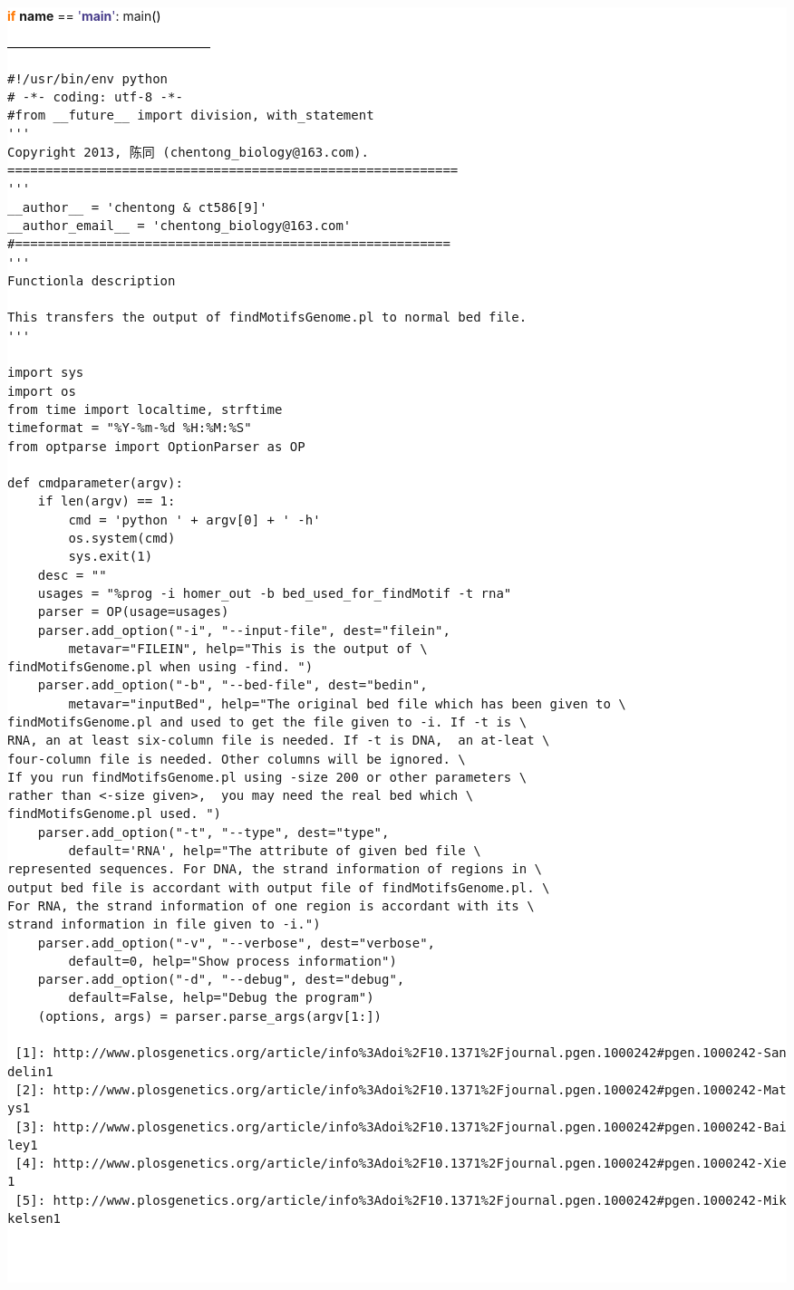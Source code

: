 <span style="color: #ff7700;font-weight:bold;">if</span> __name__ == <span style="color: #483d8b;">'__main__'</span>:
    main<span style="color: black;">&#40;</span><span style="color: black;">&#41;</span></pre>
      </td>
    </tr>
  </table>
</div>

&#8212;&#8212;&#8212;&#8212;&#8212;&#8212;&#8212;&#8212;&#8212;&#8212;&#8212;&#8212;&#8212;&#8212;&#8212;&#8212;

<pre class="brush: python; title: transferfindMotifsOutputToBed.py; notranslate" title="transferfindMotifsOutputToBed.py">#!/usr/bin/env python
# -*- coding: utf-8 -*-
#from __future__ import division, with_statement
'''
Copyright 2013, 陈同 (chentong_biology@163.com).  
===========================================================
'''
__author__ = 'chentong & ct586[9]'
__author_email__ = 'chentong_biology@163.com'
#=========================================================
'''
Functionla description

This transfers the output of findMotifsGenome.pl to normal bed file.
'''

import sys
import os
from time import localtime, strftime 
timeformat = "%Y-%m-%d %H:%M:%S"
from optparse import OptionParser as OP

def cmdparameter(argv):
    if len(argv) == 1:
        cmd = 'python ' + argv[0] + ' -h'
        os.system(cmd)
        sys.exit(1)
    desc = ""
    usages = "%prog -i homer_out -b bed_used_for_findMotif -t rna"
    parser = OP(usage=usages)
    parser.add_option("-i", "--input-file", dest="filein",
        metavar="FILEIN", help="This is the output of \
findMotifsGenome.pl when using -find. ")
    parser.add_option("-b", "--bed-file", dest="bedin",
        metavar="inputBed", help="The original bed file which has been given to \
findMotifsGenome.pl and used to get the file given to -i. If -t is \
RNA, an at least six-column file is needed. If -t is DNA,  an at-leat \
four-column file is needed. Other columns will be ignored. \
If you run findMotifsGenome.pl using -size 200 or other parameters \
rather than &lt;-size given&gt;,  you may need the real bed which \
findMotifsGenome.pl used. ")
    parser.add_option("-t", "--type", dest="type",
        default='RNA', help="The attribute of given bed file \
represented sequences. For DNA, the strand information of regions in \
output bed file is accordant with output file of findMotifsGenome.pl. \
For RNA, the strand information of one region is accordant with its \
strand information in file given to -i.")
    parser.add_option("-v", "--verbose", dest="verbose",
        default=0, help="Show process information")
    parser.add_option("-d", "--debug", dest="debug",
        default=False, help="Debug the program")
    (options, args) = parser.parse_args(argv[1:])

 [1]: http://www.plosgenetics.org/article/info%3Adoi%2F10.1371%2Fjournal.pgen.1000242#pgen.1000242-Sandelin1
 [2]: http://www.plosgenetics.org/article/info%3Adoi%2F10.1371%2Fjournal.pgen.1000242#pgen.1000242-Matys1
 [3]: http://www.plosgenetics.org/article/info%3Adoi%2F10.1371%2Fjournal.pgen.1000242#pgen.1000242-Bailey1
 [4]: http://www.plosgenetics.org/article/info%3Adoi%2F10.1371%2Fjournal.pgen.1000242#pgen.1000242-Xie1
 [5]: http://www.plosgenetics.org/article/info%3Adoi%2F10.1371%2Fjournal.pgen.1000242#pgen.1000242-Mikkelsen1